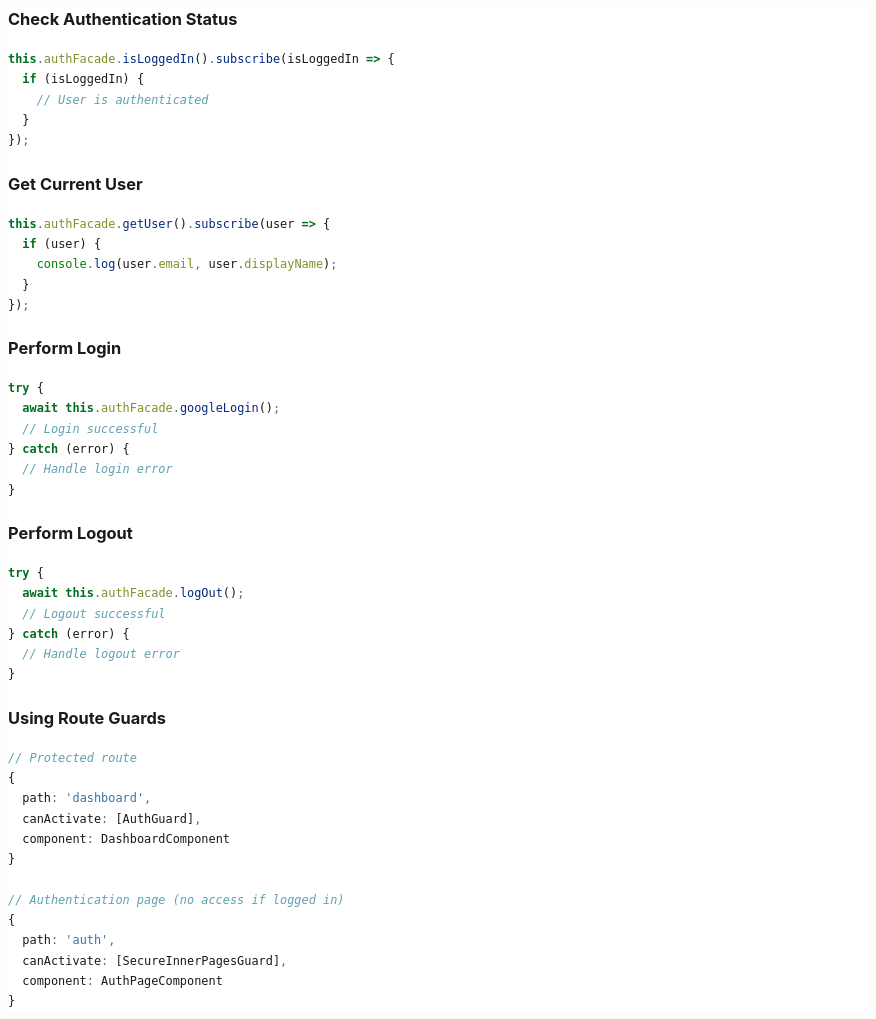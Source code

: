 ### Check Authentication Status

```typescript
this.authFacade.isLoggedIn().subscribe(isLoggedIn => {
  if (isLoggedIn) {
    // User is authenticated
  }
});
```

### Get Current User

```typescript
this.authFacade.getUser().subscribe(user => {
  if (user) {
    console.log(user.email, user.displayName);
  }
});
```

### Perform Login

```typescript
try {
  await this.authFacade.googleLogin();
  // Login successful
} catch (error) {
  // Handle login error
}
```

### Perform Logout

```typescript
try {
  await this.authFacade.logOut();
  // Logout successful
} catch (error) {
  // Handle logout error
}
```

### Using Route Guards

```typescript
// Protected route
{
  path: 'dashboard',
  canActivate: [AuthGuard],
  component: DashboardComponent
}

// Authentication page (no access if logged in)
{
  path: 'auth',
  canActivate: [SecureInnerPagesGuard],
  component: AuthPageComponent
}
```
